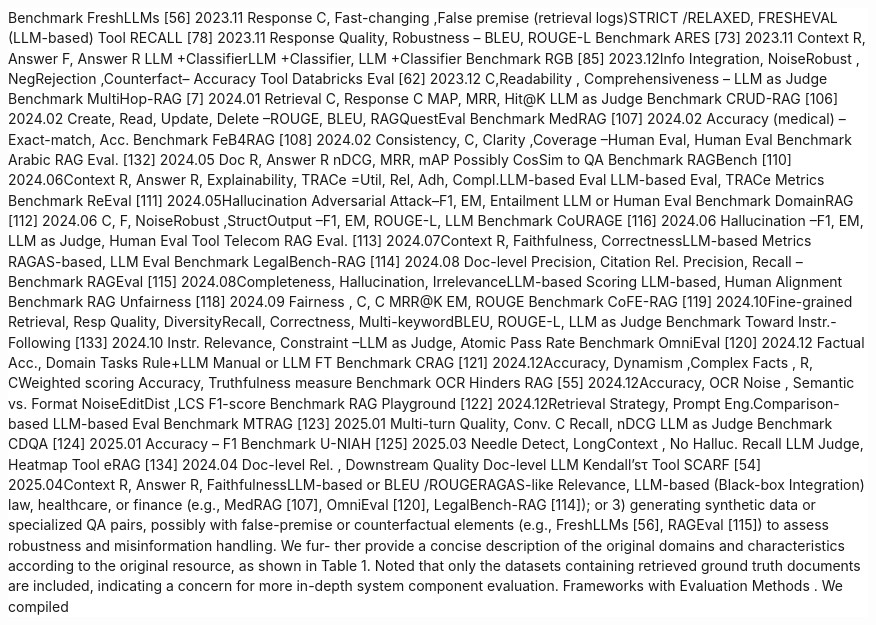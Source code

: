 Benchmark FreshLLMs [56] 2023.11 Response C, Fast-changing ,False premise (retrieval logs)STRICT /RELAXED,
FRESHEVAL (LLM-based)
Tool RECALL [78] 2023.11 Response Quality, Robustness – BLEU, ROUGE-L
Benchmark ARES [73] 2023.11 Context R, Answer F, Answer R LLM +ClassifierLLM +Classifier,
LLM +Classifier
Benchmark RGB [85] 2023.12Info Integration, NoiseRobust ,
NegRejection ,Counterfact– Accuracy
Tool Databricks Eval [62] 2023.12 C,Readability , Comprehensiveness – LLM as Judge
Benchmark MultiHop-RAG [7] 2024.01 Retrieval C, Response C MAP, MRR, Hit@K LLM as Judge
Benchmark CRUD-RAG [106] 2024.02 Create, Read, Update, Delete –ROUGE, BLEU,
RAGQuestEval
Benchmark MedRAG [107] 2024.02 Accuracy (medical) – Exact-match, Acc.
Benchmark FeB4RAG [108] 2024.02 Consistency, C, Clarity ,Coverage –Human Eval,
Human Eval
Benchmark Arabic RAG Eval. [132] 2024.05 Doc R, Answer R nDCG, MRR, mAP Possibly CosSim to QA
Benchmark RAGBench [110] 2024.06Context R, Answer R, Explainability,
TRACe =Util, Rel, Adh, Compl.LLM-based Eval LLM-based Eval, TRACe Metrics
Benchmark ReEval [111] 2024.05Hallucination
Adversarial Attack–F1, EM, Entailment
LLM or Human Eval
Benchmark DomainRAG [112] 2024.06 C, F, NoiseRobust ,StructOutput –F1, EM,
ROUGE-L, LLM
Benchmark CoURAGE [116] 2024.06 Hallucination –F1, EM, LLM as Judge,
Human Eval
Tool Telecom RAG Eval. [113] 2024.07Context R, Faithfulness,
CorrectnessLLM-based Metrics RAGAS-based, LLM Eval
Benchmark LegalBench-RAG [114] 2024.08 Doc-level Precision, Citation Rel. Precision, Recall –
Benchmark RAGEval [115] 2024.08Completeness, Hallucination,
IrrelevanceLLM-based Scoring LLM-based, Human Alignment
Benchmark RAG Unfairness [118] 2024.09 Fairness , C, C MRR@K EM, ROUGE
Benchmark CoFE-RAG [119] 2024.10Fine-grained Retrieval, Resp Quality,
DiversityRecall, Correctness,
Multi-keywordBLEU, ROUGE-L, LLM as Judge
Benchmark Toward Instr.-Following [133] 2024.10 Instr. Relevance, Constraint –LLM as Judge,
Atomic Pass Rate
Benchmark OmniEval [120] 2024.12 Factual Acc., Domain Tasks Rule+LLM Manual or LLM FT
Benchmark CRAG [121] 2024.12Accuracy, Dynamism ,Complex Facts ,
R, CWeighted scoring Accuracy, Truthfulness measure
Benchmark OCR Hinders RAG [55] 2024.12Accuracy, OCR Noise ,
Semantic vs. Format NoiseEditDist ,LCS F1-score
Benchmark RAG Playground [122] 2024.12Retrieval Strategy,
Prompt Eng.Comparison-based LLM-based Eval
Benchmark MTRAG [123] 2025.01 Multi-turn Quality, Conv. C Recall, nDCG LLM as Judge
Benchmark CDQA [124] 2025.01 Accuracy – F1
Benchmark U-NIAH [125] 2025.03 Needle Detect, LongContext , No Halluc. Recall LLM Judge, Heatmap
Tool eRAG [134] 2024.04 Doc-level Rel. , Downstream Quality Doc-level LLM Kendall’sτ
Tool SCARF [54] 2025.04Context R, Answer R,
FaithfulnessLLM-based or
BLEU /ROUGERAGAS-like Relevance,
LLM-based
(Black-box Integration)
law, healthcare, or finance (e.g., MedRAG [107], OmniEval
[120], LegalBench-RAG [114]); or 3) generating synthetic
data or specialized QA pairs, possibly with false-premise or
counterfactual elements (e.g., FreshLLMs [56], RAGEval [115])
to assess robustness and misinformation handling. We fur-
ther provide a concise description of the original domains and
characteristics according to the original resource, as shown
in Table 1. Noted that only the datasets containing retrieved
ground truth documents are included, indicating a concern for
more in-depth system component evaluation.
Frameworks with Evaluation Methods . We compiled